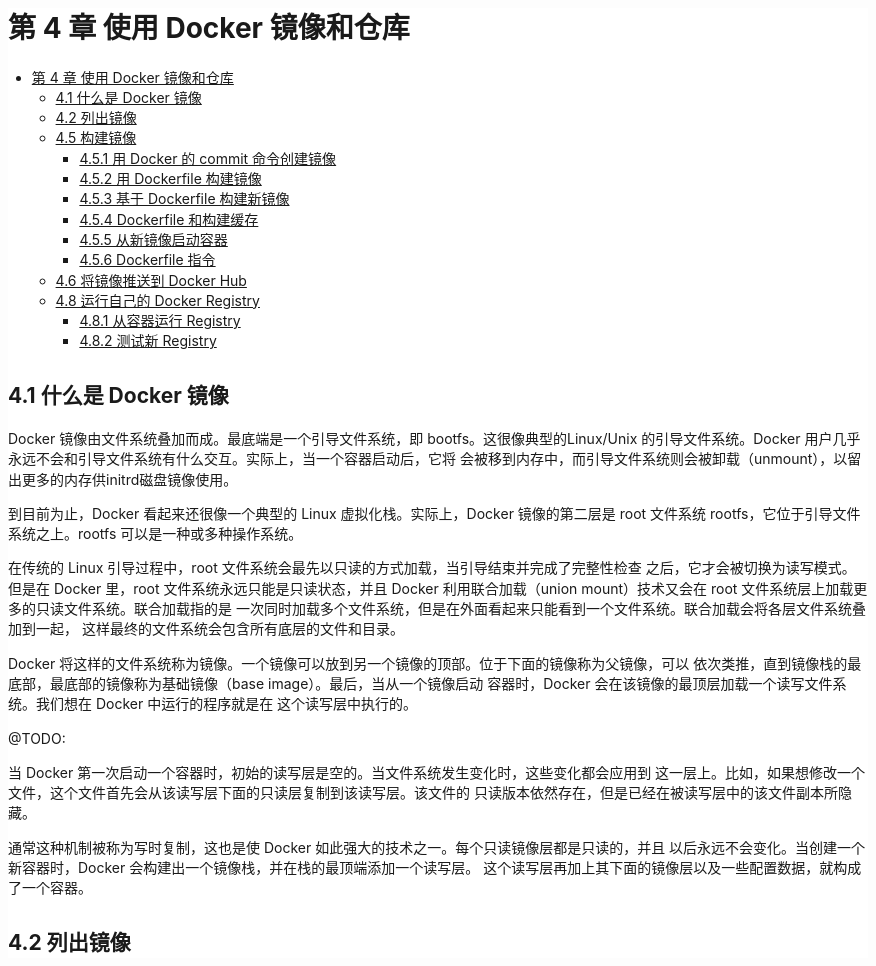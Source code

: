 # 第 4 章 使用 Docker 镜像和仓库



- [第 4 章 使用 Docker 镜像和仓库](#第-4-章-使用-docker-镜像和仓库)
  - [4.1 什么是 Docker 镜像](#41-什么是-docker-镜像)
  - [4.2 列出镜像](#42-列出镜像)
  - [4.5 构建镜像](#45-构建镜像)
    - [4.5.1 用 Docker 的 commit 命令创建镜像](#451-用-docker-的-commit-命令创建镜像)
    - [4.5.2 用 Dockerfile 构建镜像](#452-用-dockerfile-构建镜像)
    - [4.5.3 基于 Dockerfile 构建新镜像](#453-基于-dockerfile-构建新镜像)
    - [4.5.4 Dockerfile 和构建缓存](#454-dockerfile-和构建缓存)
    - [4.5.5 从新镜像启动容器](#455-从新镜像启动容器)
    - [4.5.6 Dockerfile 指令](#456-dockerfile-指令)
  - [4.6 将镜像推送到 Docker Hub](#46-将镜像推送到-docker-hub)
  - [4.8 运行自己的 Docker Registry](#48-运行自己的-docker-registry)
    - [4.8.1 从容器运行 Registry](#481-从容器运行-registry)
    - [4.8.2 测试新 Registry](#482-测试新-registry)




## 4.1 什么是 Docker 镜像

Docker 镜像由文件系统叠加而成。最底端是一个引导文件系统，即 bootfs。这很像典型的Linux/Unix
的引导文件系统。Docker 用户几乎永远不会和引导文件系统有什么交互。实际上，当一个容器启动后，它将
会被移到内存中，而引导文件系统则会被卸载（unmount），以留出更多的内存供initrd磁盘镜像使用。   

到目前为止，Docker 看起来还很像一个典型的 Linux 虚拟化栈。实际上，Docker 镜像的第二层是 root
文件系统 rootfs，它位于引导文件系统之上。rootfs 可以是一种或多种操作系统。   

在传统的 Linux 引导过程中，root 文件系统会最先以只读的方式加载，当引导结束并完成了完整性检查
之后，它才会被切换为读写模式。但是在 Docker 里，root 文件系统永远只能是只读状态，并且 Docker
利用联合加载（union mount）技术又会在 root 文件系统层上加载更多的只读文件系统。联合加载指的是
一次同时加载多个文件系统，但是在外面看起来只能看到一个文件系统。联合加载会将各层文件系统叠加到一起，
这样最终的文件系统会包含所有底层的文件和目录。   

Docker 将这样的文件系统称为镜像。一个镜像可以放到另一个镜像的顶部。位于下面的镜像称为父镜像，可以
依次类推，直到镜像栈的最底部，最底部的镜像称为基础镜像（base image）。最后，当从一个镜像启动
容器时，Docker 会在该镜像的最顶层加载一个读写文件系统。我们想在 Docker 中运行的程序就是在
这个读写层中执行的。   

@TODO:    

当 Docker 第一次启动一个容器时，初始的读写层是空的。当文件系统发生变化时，这些变化都会应用到
这一层上。比如，如果想修改一个文件，这个文件首先会从该读写层下面的只读层复制到该读写层。该文件的
只读版本依然存在，但是已经在被读写层中的该文件副本所隐藏。    

通常这种机制被称为写时复制，这也是使 Docker 如此强大的技术之一。每个只读镜像层都是只读的，并且
以后永远不会变化。当创建一个新容器时，Docker 会构建出一个镜像栈，并在栈的最顶端添加一个读写层。
这个读写层再加上其下面的镜像层以及一些配置数据，就构成了一个容器。     

## 4.2 列出镜像
